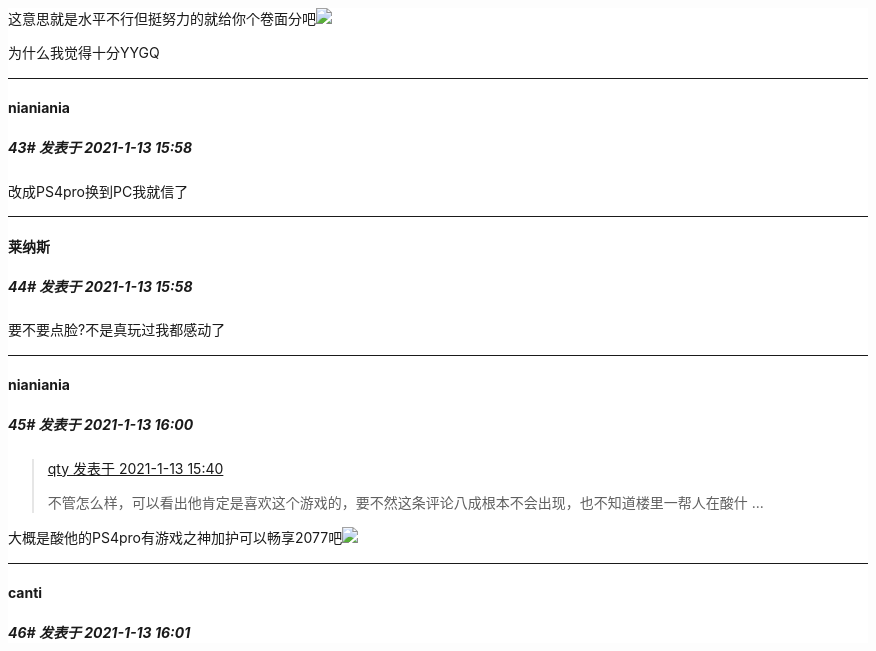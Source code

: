 这意思就是水平不行但挺努力的就给你个卷面分吧<img src="https://static.saraba1st.com/image/smiley/face2017/067.png" referrerpolicy="no-referrer">

为什么我觉得十分YYGQ







*****

####  nianiania  
##### 43#       发表于 2021-1-13 15:58




改成PS4pro换到PC我就信了







*****

####  莱纳斯  
##### 44#       发表于 2021-1-13 15:58




要不要点脸?不是真玩过我都感动了







*****

####  nianiania  
##### 45#       发表于 2021-1-13 16:00



<blockquote><a href="httphttps://bbs.saraba1st.com/2b/forum.php?mod=redirect&amp;goto=findpost&amp;pid=50023114&amp;ptid=1982599" target="_blank">qty 发表于 2021-1-13 15:40</a>

不管怎么样，可以看出他肯定是喜欢这个游戏的，要不然这条评论八成根本不会出现，也不知道楼里一帮人在酸什 ...</blockquote>
大概是酸他的PS4pro有游戏之神加护可以畅享2077吧<img src="https://static.saraba1st.com/image/smiley/face2017/037.png" referrerpolicy="no-referrer">







*****

####  canti  
##### 46#       发表于 2021-1-13 16:01

